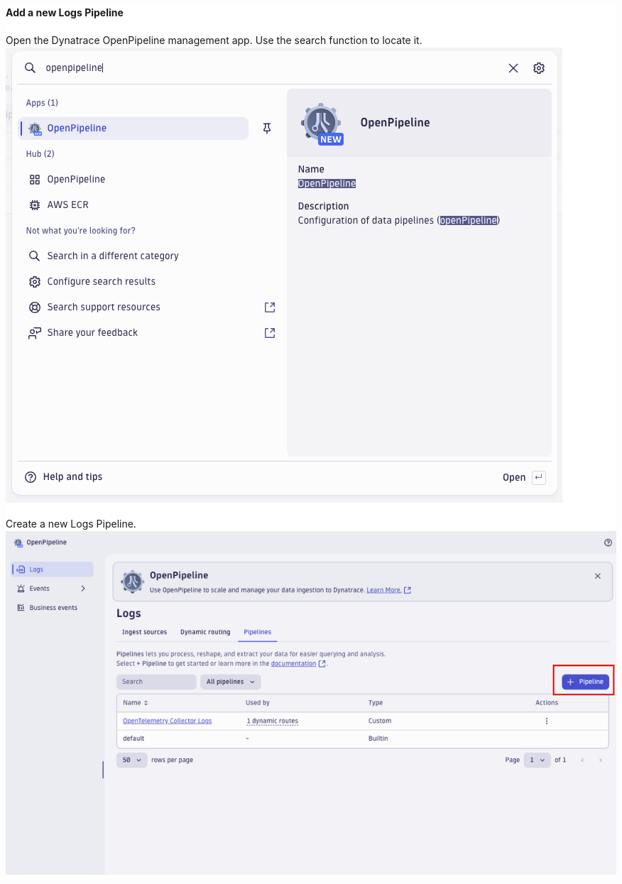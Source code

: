 #### Add a new Logs Pipeline
Open the Dynatrace OpenPipeline management app.  Use the search function to locate it.
![search openpipeline app](img/dt_ppx_search_openpipeline.png)

Create a new Logs Pipeline.
![new logs pipeline](img/dt_ppx_new_pipeline.png)
